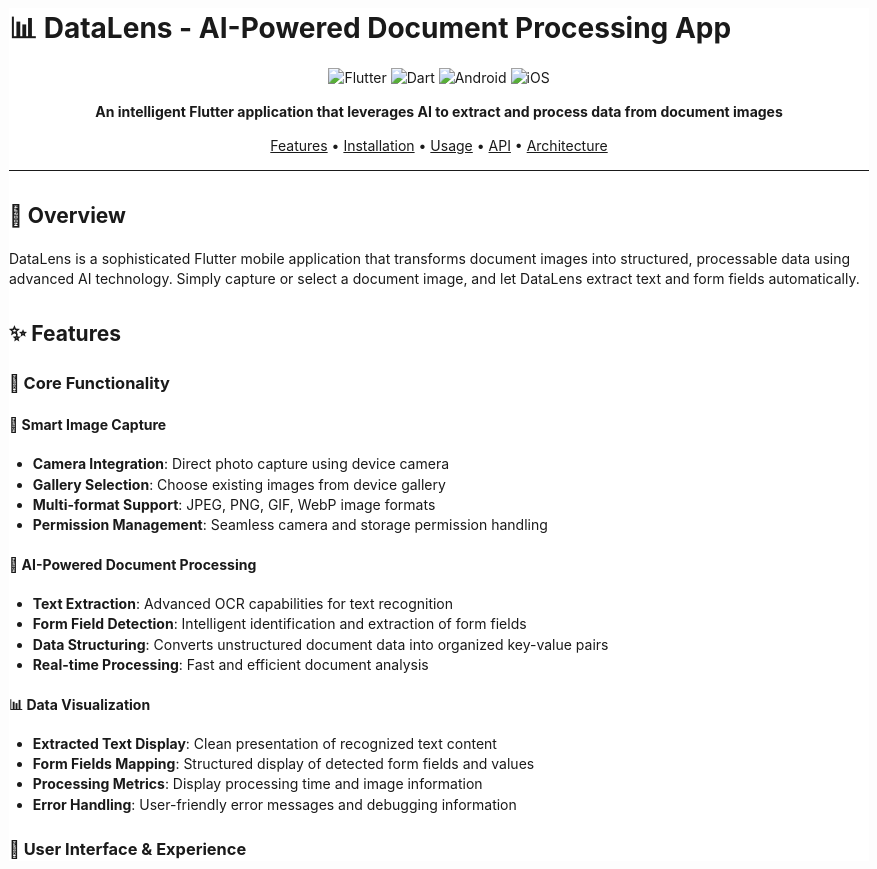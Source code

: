 # 📊 DataLens - AI-Powered Document Processing App

<div align="center">

![Flutter](https://img.shields.io/badge/Flutter-02569B?style=for-the-badge&logo=flutter&logoColor=white)
![Dart](https://img.shields.io/badge/Dart-0175C2?style=for-the-badge&logo=dart&logoColor=white)
![Android](https://img.shields.io/badge/Android-3DDC84?style=for-the-badge&logo=android&logoColor=white)
![iOS](https://img.shields.io/badge/iOS-000000?style=for-the-badge&logo=ios&logoColor=white)

**An intelligent Flutter application that leverages AI to extract and process data from document images**

[Features](#-features) • [Installation](#-installation) • [Usage](#-usage) • [API](#-api-integration) • [Architecture](#-architecture)

</div>

---

## 🌟 Overview

DataLens is a sophisticated Flutter mobile application that transforms document images into structured, processable data using advanced AI technology. Simply capture or select a document image, and let DataLens extract text and form fields automatically.

## ✨ Features

### 🎯 Core Functionality

#### 📸 **Smart Image Capture**
- **Camera Integration**: Direct photo capture using device camera
- **Gallery Selection**: Choose existing images from device gallery
- **Multi-format Support**: JPEG, PNG, GIF, WebP image formats
- **Permission Management**: Seamless camera and storage permission handling

#### 🧠 **AI-Powered Document Processing**
- **Text Extraction**: Advanced OCR capabilities for text recognition
- **Form Field Detection**: Intelligent identification and extraction of form fields
- **Data Structuring**: Converts unstructured document data into organized key-value pairs
- **Real-time Processing**: Fast and efficient document analysis

#### 📊 **Data Visualization**
- **Extracted Text Display**: Clean presentation of recognized text content
- **Form Fields Mapping**: Structured display of detected form fields and values
- **Processing Metrics**: Display processing time and image information
- **Error Handling**: User-friendly error messages and debugging information

### 🎨 **User Interface & Experience**
